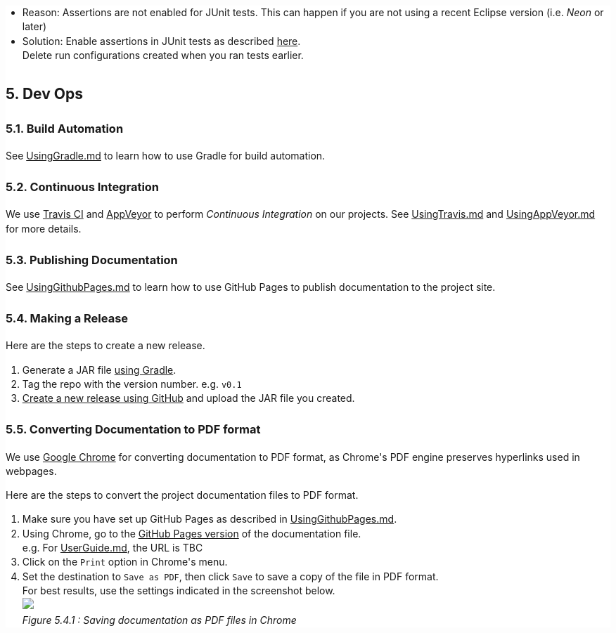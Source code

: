  * Reason: Assertions are not enabled for JUnit tests.
   This can happen if you are not using a recent Eclipse version (i.e. _Neon_ or later)
 * Solution: Enable assertions in JUnit tests as described
   [here](http://stackoverflow.com/questions/2522897/eclipse-junit-ea-vm-option). <br>
   Delete run configurations created when you ran tests earlier.

## 5. Dev Ops

### 5.1. Build Automation

See [UsingGradle.md](UsingGradle.md) to learn how to use Gradle for build automation.

### 5.2. Continuous Integration

We use [Travis CI](https://travis-ci.org/) and [AppVeyor](https://www.appveyor.com/) to perform _Continuous Integration_ on our projects.
See [UsingTravis.md](UsingTravis.md) and [UsingAppVeyor.md](UsingAppVeyor.md) for more details.

### 5.3. Publishing Documentation

See [UsingGithubPages.md](UsingGithubPages.md) to learn how to use GitHub Pages to publish documentation to the
project site.

### 5.4. Making a Release

Here are the steps to create a new release.

 1. Generate a JAR file [using Gradle](UsingGradle.md#creating-the-jar-file).
 2. Tag the repo with the version number. e.g. `v0.1`
 2. [Create a new release using GitHub](https://help.github.com/articles/creating-releases/)
    and upload the JAR file you created.

### 5.5. Converting Documentation to PDF format

We use [Google Chrome](https://www.google.com/chrome/browser/desktop/) for converting documentation to PDF format,
as Chrome's PDF engine preserves hyperlinks used in webpages.

Here are the steps to convert the project documentation files to PDF format.

 1. Make sure you have set up GitHub Pages as described in [UsingGithubPages.md](UsingGithubPages.md#setting-up).
 1. Using Chrome, go to the [GitHub Pages version](UsingGithubPages.md#viewing-the-project-site) of the
    documentation file. <br>
    e.g. For [UserGuide.md](UserGuide.md), the URL is TBC
 1. Click on the `Print` option in Chrome's menu.
 1. Set the destination to `Save as PDF`, then click `Save` to save a copy of the file in PDF format. <br>
    For best results, use the settings indicated in the screenshot below. <br>
    <img src="images/chrome_save_as_pdf.png" width="300"><br>
    _Figure 5.4.1 : Saving documentation as PDF files in Chrome_
